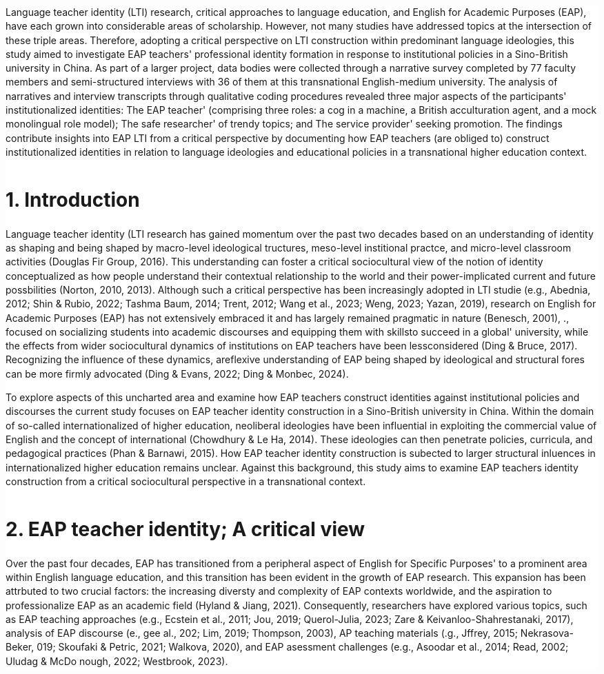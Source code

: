 Language teacher identity (LTI) research, critical approaches to language education, and English for Academic Purposes (EAP), have each grown into considerable areas of scholarship. However, not many studies have addressed topics at the intersection of these triple areas. Therefore, adopting a critical perspective on LTI construction within predominant language ideologies, this study aimed to investigate EAP teachers' professional identity formation in response to institutional policies in a Sino-British university in China. As part of a larger project, data bodies were collected through a narrative survey completed by 77 faculty members and semi-structured interviews with 36 of them at this transnational English-medium university. The analysis of narratives and interview transcripts through qualitative coding procedures revealed three major aspects of the participants' institutionalized identities: The EAP teacher' (comprising three roles: a cog in a machine, a British acculturation agent, and a mock monolingual role model); The safe researcher' of trendy topics; and The service provider' seeking promotion. The findings contribute insights into EAP LTI from a critical perspective by documenting how EAP teachers (are obliged to) construct institutionalized identities in relation to language ideologies and educational policies in a transnational higher education context.

# 1. Introduction

Language teacher identity (LTI research has gained momentum over the past two decades based on an understanding of identity as shaping and being shaped by macro-level ideological tructures, meso-level institional practce, and micro-level classroom activities (Douglas Fir Group, 2016). This understanding can foster a critical sociocultural view of the notion of identity conceptualized as how people understand their contextual relationship to the world and their power-implicated current and future possbilities (Norton, 2010, 2013). Although such a critical perspective has been increasingly adopted in LTI studie (e.g., Abednia, 2012; Shin & Rubio, 2022; Tashma Baum, 2014; Trent, 2012; Wang et al., 2023; Weng, 2023; Yazan, 2019), research on English for Academic Purposes (EAP) has not extensively embraced it and has largely remained pragmatic in nature (Benesch, 2001), ., focused on socializing students into academic discourses and equipping them with skillsto succeed in a global' university, while the effects from wider sociocultural dynamics of institutions on EAP teachers have been lessconsidered (Ding & Bruce, 2017). Recognizing the influence of these dynamics, areflexive understanding of EAP being shaped by ideological and structural fores can be more firmly advocated (Ding & Evans, 2022; Ding & Monbec, 2024).

To explore aspects of this uncharted area and examine how EAP teachers construct identities against institutional policies and discourses the current study focuses on EAP teacher identity construction in a Sino-British university in China. Within the domain of so-called internationalized of higher education, neoliberal ideologies have been influential in exploiting the commercial value of English and the concept of international (Chowdhury & Le Ha, 2014). These ideologies can then penetrate policies, curricula, and pedagogical practices (Phan & Barnawi, 2015). How EAP teacher identity construction is subected to larger structural inluences in internationalized higher education remains unclear. Against this background, this study aims to examine EAP teachers identity construction from a critical sociocultural perspective in a transnational context.

# 2. EAP teacher identity; A critical view

Over the past four decades, EAP has transitioned from a peripheral aspect of English for Specific Purposes' to a prominent area within English language education, and this transition has been evident in the growth of EAP research. This expansion has been attrbuted to two crucial factors: the increasing diversty and complexity of EAP contexts worldwide, and the aspiration to professionalize EAP as an academic field (Hyland & Jiang, 2021). Consequently, researchers have explored various topics, such as EAP teaching approaches (e.g., Ecstein et al., 2011; Jou, 2019; Querol-Julia, 2023; Zare & Keivanloo-Shahrestanaki, 2017), analysis of EAP discourse (e., gee al., 202; Lim, 2019; Thompson, 2003), AP teaching materials (.g., Jffrey, 2015; Nekrasova-Beker, 019; Skoufaki & Petric, 2021; Walkova, 2020), and EAP asessment challenges (e.g., Asoodar et al., 2014; Read, 2002; Uludag & McDo nough, 2022; Westbrook, 2023).
